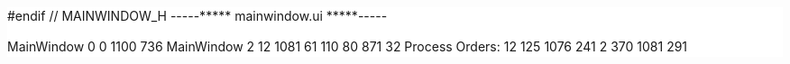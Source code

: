 #endif // MAINWINDOW_H
-----***** mainwindow.ui *****-----
<?xml version="1.0" encoding="UTF-8"?>
<ui version="4.0">
 <class>MainWindow</class>
 <widget class="QMainWindow" name="MainWindow">
  <property name="geometry">
   <rect>
    <x>0</x>
    <y>0</y>
    <width>1100</width>
    <height>736</height>
   </rect>
  </property>
  <property name="windowTitle">
   <string>MainWindow</string>
  </property>
  <widget class="QWidget" name="centralwidget">
   <widget class="QTextEdit" name="orderTextInput">
    <property name="geometry">
     <rect>
      <x>2</x>
      <y>12</y>
      <width>1081</width>
      <height>61</height>
     </rect>
    </property>
   </widget>
   <widget class="QPushButton" name="parseButton">
    <property name="geometry">
     <rect>
      <x>110</x>
      <y>80</y>
      <width>871</width>
      <height>32</height>
     </rect>
    </property>
    <property name="text">
     <string>Process Orders:</string>
    </property>
   </widget>
   <widget class="QWidget" name="graphContainer" native="true">
    <property name="geometry">
     <rect>
      <x>12</x>
      <y>125</y>
      <width>1076</width>
      <height>241</height>
     </rect>
    </property>
   </widget>
   <widget class="QTableWidget" name="orderTable">
    <property name="geometry">
     <rect>
      <x>2</x>
      <y>370</y>
      <width>1081</width>
      <height>291</height>
     </rect>
    </property>
   </widget>
  </widget>
  <widget class="QMenuBar" name="menubar">
   <property name="geometry">